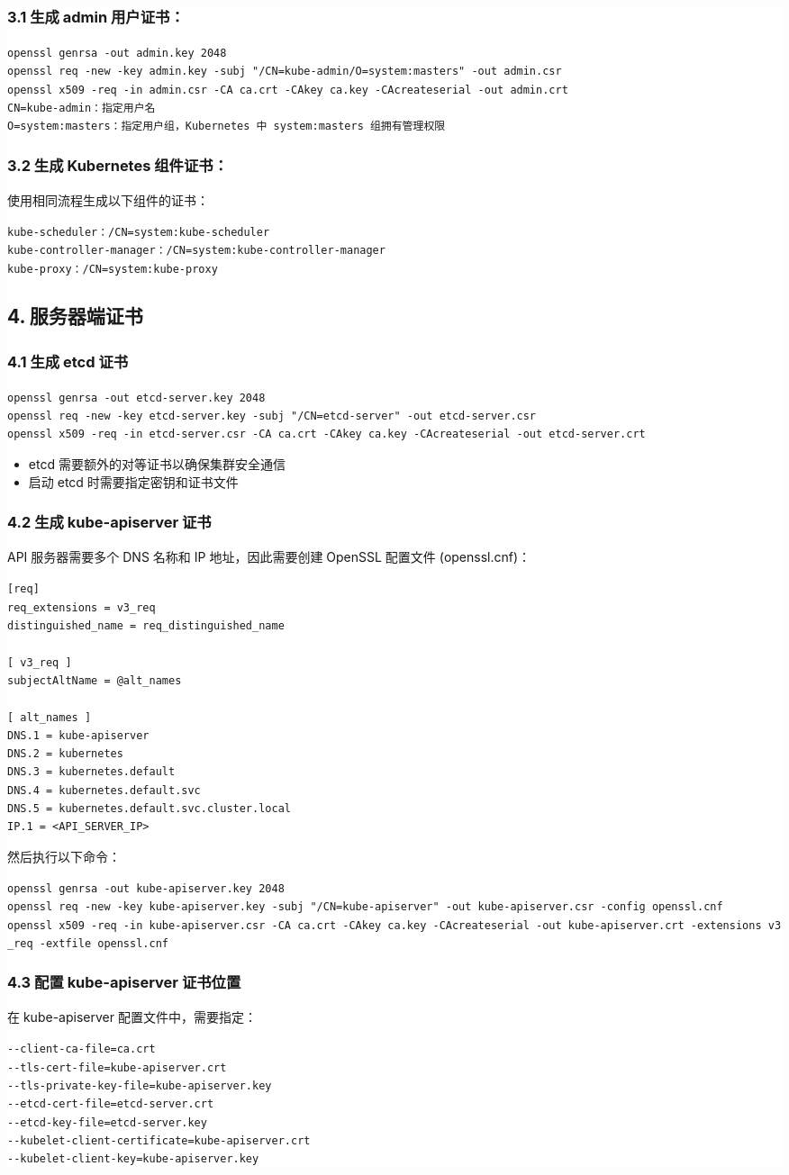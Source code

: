 ### 3.1 生成 admin 用户证书：
```
openssl genrsa -out admin.key 2048
openssl req -new -key admin.key -subj "/CN=kube-admin/O=system:masters" -out admin.csr
openssl x509 -req -in admin.csr -CA ca.crt -CAkey ca.key -CAcreateserial -out admin.crt
CN=kube-admin：指定用户名
O=system:masters：指定用户组，Kubernetes 中 system:masters 组拥有管理权限
```
### 3.2 生成 Kubernetes 组件证书：
使用相同流程生成以下组件的证书：
```
kube-scheduler：/CN=system:kube-scheduler
kube-controller-manager：/CN=system:kube-controller-manager
kube-proxy：/CN=system:kube-proxy
```
## 4. 服务器端证书
### 4.1 生成 etcd 证书
```
openssl genrsa -out etcd-server.key 2048
openssl req -new -key etcd-server.key -subj "/CN=etcd-server" -out etcd-server.csr
openssl x509 -req -in etcd-server.csr -CA ca.crt -CAkey ca.key -CAcreateserial -out etcd-server.crt
```
- etcd 需要额外的对等证书以确保集群安全通信
- 启动 etcd 时需要指定密钥和证书文件
### 4.2 生成 kube-apiserver 证书
API 服务器需要多个 DNS 名称和 IP 地址，因此需要创建 OpenSSL 配置文件 (openssl.cnf)：
```
[req]
req_extensions = v3_req
distinguished_name = req_distinguished_name

[ v3_req ]
subjectAltName = @alt_names

[ alt_names ]
DNS.1 = kube-apiserver
DNS.2 = kubernetes
DNS.3 = kubernetes.default
DNS.4 = kubernetes.default.svc
DNS.5 = kubernetes.default.svc.cluster.local
IP.1 = <API_SERVER_IP>
```
然后执行以下命令：
```
openssl genrsa -out kube-apiserver.key 2048
openssl req -new -key kube-apiserver.key -subj "/CN=kube-apiserver" -out kube-apiserver.csr -config openssl.cnf
openssl x509 -req -in kube-apiserver.csr -CA ca.crt -CAkey ca.key -CAcreateserial -out kube-apiserver.crt -extensions v3_req -extfile openssl.cnf
```
### 4.3 配置 kube-apiserver 证书位置
在 kube-apiserver 配置文件中，需要指定：
```
--client-ca-file=ca.crt
--tls-cert-file=kube-apiserver.crt
--tls-private-key-file=kube-apiserver.key
--etcd-cert-file=etcd-server.crt
--etcd-key-file=etcd-server.key
--kubelet-client-certificate=kube-apiserver.crt
--kubelet-client-key=kube-apiserver.key
```